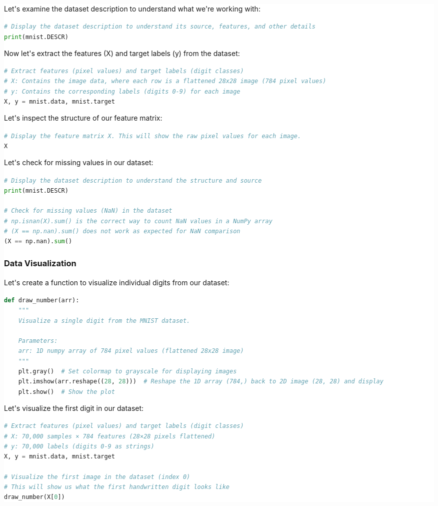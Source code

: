 Let's examine the dataset description to understand what we're working with:

```python
# Display the dataset description to understand its source, features, and other details
print(mnist.DESCR)
```

Now let's extract the features (X) and target labels (y) from the dataset:

```python
# Extract features (pixel values) and target labels (digit classes)
# X: Contains the image data, where each row is a flattened 28x28 image (784 pixel values)
# y: Contains the corresponding labels (digits 0-9) for each image
X, y = mnist.data, mnist.target
```

Let's inspect the structure of our feature matrix:

```python
# Display the feature matrix X. This will show the raw pixel values for each image.
X
```

Let's check for missing values in our dataset:

```python
# Display the dataset description to understand the structure and source
print(mnist.DESCR)

# Check for missing values (NaN) in the dataset
# np.isnan(X).sum() is the correct way to count NaN values in a NumPy array
# (X == np.nan).sum() does not work as expected for NaN comparison
(X == np.nan).sum()
```

### Data Visualization

Let's create a function to visualize individual digits from our dataset:

```python
def draw_number(arr):
    """
    Visualize a single digit from the MNIST dataset.

    Parameters:
    arr: 1D numpy array of 784 pixel values (flattened 28x28 image)
    """
    plt.gray()  # Set colormap to grayscale for displaying images
    plt.imshow(arr.reshape((28, 28)))  # Reshape the 1D array (784,) back to 2D image (28, 28) and display
    plt.show()  # Show the plot
```

Let's visualize the first digit in our dataset:

```python
# Extract features (pixel values) and target labels (digit classes)
# X: 70,000 samples × 784 features (28×28 pixels flattened)
# y: 70,000 labels (digits 0-9 as strings)
X, y = mnist.data, mnist.target

# Visualize the first image in the dataset (index 0)
# This will show us what the first handwritten digit looks like
draw_number(X[0])
```
